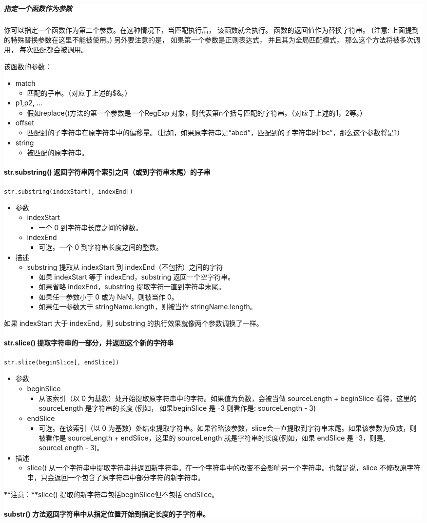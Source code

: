 ##### 指定一个函数作为参数

你可以指定一个函数作为第二个参数。在这种情况下，当匹配执行后， 该函数就会执行。 函数的返回值作为替换字符串。 (注意:  上面提到的特殊替换参数在这里不能被使用。) 另外要注意的是， 如果第一个参数是正则表达式， 并且其为全局匹配模式， 那么这个方法将被多次调用， 每次匹配都会被调用。

该函数的参数：
- match
    + 匹配的子串。（对应于上述的$&。）
- p1,p2, ...
    + 假如replace()方法的第一个参数是一个RegExp 对象，则代表第n个括号匹配的字符串。（对应于上述的$1，$2等。）
- offset
    + 匹配到的子字符串在原字符串中的偏移量。（比如，如果原字符串是“abcd”，匹配到的子字符串时“bc”，那么这个参数将是1）
- string
    + 被匹配的原字符串。

#### str.substring() 返回字符串两个索引之间（或到字符串末尾）的子串

```
str.substring(indexStart[, indexEnd])
```

- 参数
    + indexStart
        * 一个 0 到字符串长度之间的整数。
    + indexEnd
        * 可选。一个 0 到字符串长度之间的整数。
- 描述
    + substring 提取从 indexStart 到 indexEnd（不包括）之间的字符
        * 如果 indexStart 等于 indexEnd，substring 返回一个空字符串。
        * 如果省略 indexEnd，substring 提取字符一直到字符串末尾。
        * 如果任一参数小于 0 或为 NaN，则被当作 0。
        * 如果任一参数大于 stringName.length，则被当作 stringName.length。

如果 indexStart 大于 indexEnd，则 substring 的执行效果就像两个参数调换了一样。


#### str.slice() 提取字符串的一部分，并返回这个新的字符串

```
str.slice(beginSlice[, endSlice])
```

- 参数
    + beginSlice
        * 从该索引（以 0 为基数）处开始提取原字符串中的字符。如果值为负数，会被当做 sourceLength + beginSlice 看待，这里的sourceLength 是字符串的长度 (例如， 如果beginSlice 是 -3 则看作是: sourceLength - 3)
    + endSlice
        * 可选。在该索引（以 0 为基数）处结束提取字符串。如果省略该参数，slice会一直提取到字符串末尾。如果该参数为负数，则被看作是 sourceLength + endSlice，这里的 sourceLength 就是字符串的长度(例如，如果 endSlice 是 -3，则是, sourceLength - 3)。
- 描述
    + slice() 从一个字符串中提取字符串并返回新字符串。在一个字符串中的改变不会影响另一个字符串。也就是说，slice 不修改原字符串，只会返回一个包含了原字符串中部分字符的新字符串。

**注意：**slice() 提取的新字符串包括beginSlice但不包括 endSlice。

#### substr() 方法返回字符串中从指定位置开始到指定长度的子字符串。
